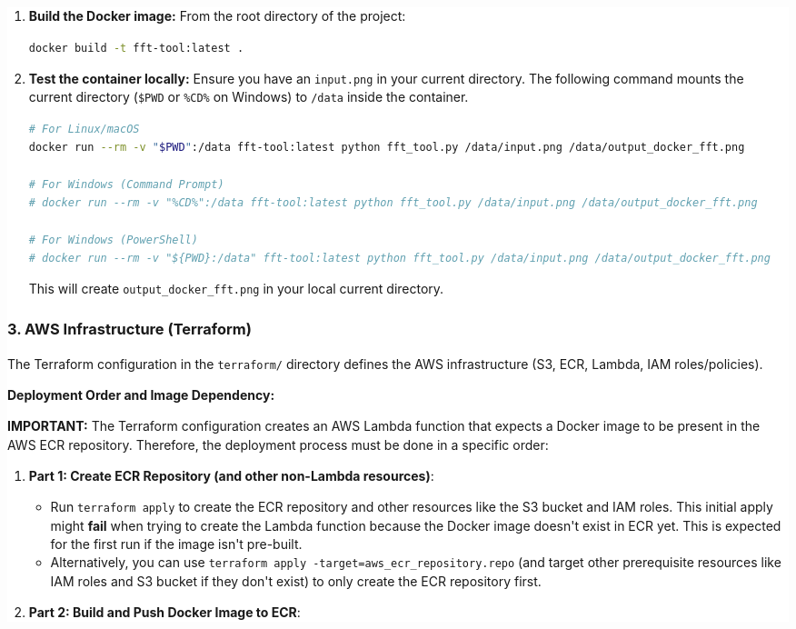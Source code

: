 1.  **Build the Docker image:**
    From the root directory of the project:

    ```bash
    docker build -t fft-tool:latest .
    ```

2.  **Test the container locally:**
    Ensure you have an `input.png` in your current directory. The following command mounts the current directory (`$PWD` or `%CD%` on Windows) to `/data` inside the container.

    ```bash
    # For Linux/macOS
    docker run --rm -v "$PWD":/data fft-tool:latest python fft_tool.py /data/input.png /data/output_docker_fft.png

    # For Windows (Command Prompt)
    # docker run --rm -v "%CD%":/data fft-tool:latest python fft_tool.py /data/input.png /data/output_docker_fft.png

    # For Windows (PowerShell)
    # docker run --rm -v "${PWD}:/data" fft-tool:latest python fft_tool.py /data/input.png /data/output_docker_fft.png
    ```

    This will create `output_docker_fft.png` in your local current directory.

### 3. AWS Infrastructure (Terraform)

The Terraform configuration in the `terraform/` directory defines the AWS infrastructure (S3, ECR, Lambda, IAM roles/policies).

**Deployment Order and Image Dependency:**

**IMPORTANT:** The Terraform configuration creates an AWS Lambda function that expects a Docker image to be present in the AWS ECR repository. Therefore, the deployment process must be done in a specific order:

1.  **Part 1: Create ECR Repository (and other non-Lambda resources)**:

    - Run `terraform apply` to create the ECR repository and other resources like the S3 bucket and IAM roles. This initial apply might **fail** when trying to create the Lambda function because the Docker image doesn't exist in ECR yet. This is expected for the first run if the image isn't pre-built.
    - Alternatively, you can use `terraform apply -target=aws_ecr_repository.repo` (and target other prerequisite resources like IAM roles and S3 bucket if they don't exist) to only create the ECR repository first.

2.  **Part 2: Build and Push Docker Image to ECR**:
